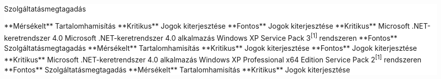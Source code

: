 Szolgáltatásmegtagadás
</td>
<td style="border:1px solid black;">
**Mérsékelt**  
Tartalomhamisítás
</td>
<td style="border:1px solid black;">
**Kritikus**  
Jogok kiterjesztése
</td>
<td style="border:1px solid black;">
**Fontos**  
Jogok kiterjesztése
</td>
<td style="border:1px solid black;">
**Kritikus**
</td>
</tr>
<tr>
<th colspan="6">
Microsoft .NET-keretrendszer 4.0
</th>
</tr>
<tr>
<td style="border:1px solid black;">
Microsoft .NET-keretrendszer 4.0 alkalmazás Windows XP Service Pack 3<sup>[1]</sup> rendszeren
</td>
<td style="border:1px solid black;">
**Fontos**  
Szolgáltatásmegtagadás
</td>
<td style="border:1px solid black;">
**Mérsékelt**  
Tartalomhamisítás
</td>
<td style="border:1px solid black;">
**Kritikus**  
Jogok kiterjesztése
</td>
<td style="border:1px solid black;">
**Fontos**  
Jogok kiterjesztése
</td>
<td style="border:1px solid black;">
**Kritikus**
</td>
</tr>
<tr class="alternateRow">
<td style="border:1px solid black;">
Microsoft .NET-keretrendszer 4.0 alkalmazás Windows XP Professional x64 Edition Service Pack 2<sup>[1]</sup> rendszeren
</td>
<td style="border:1px solid black;">
**Fontos**  
Szolgáltatásmegtagadás
</td>
<td style="border:1px solid black;">
**Mérsékelt**  
Tartalomhamisítás
</td>
<td style="border:1px solid black;">
**Kritikus**  
Jogok kiterjesztése
</td>